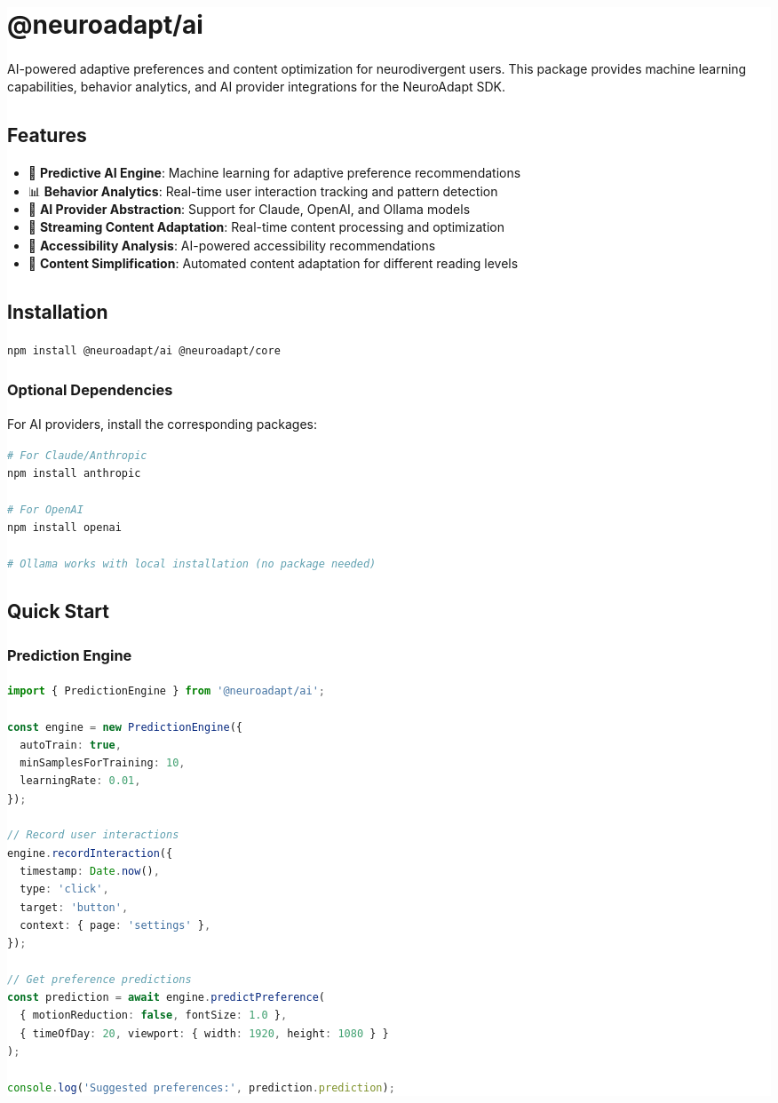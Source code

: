 # @neuroadapt/ai

AI-powered adaptive preferences and content optimization for neurodivergent users. This package provides machine learning capabilities, behavior analytics, and AI provider integrations for the NeuroAdapt SDK.

## Features

- 🧠 **Predictive AI Engine**: Machine learning for adaptive preference recommendations
- 📊 **Behavior Analytics**: Real-time user interaction tracking and pattern detection
- 🔌 **AI Provider Abstraction**: Support for Claude, OpenAI, and Ollama models
- 🌊 **Streaming Content Adaptation**: Real-time content processing and optimization
- 🎯 **Accessibility Analysis**: AI-powered accessibility recommendations
- 📝 **Content Simplification**: Automated content adaptation for different reading levels

## Installation

```bash
npm install @neuroadapt/ai @neuroadapt/core
```

### Optional Dependencies

For AI providers, install the corresponding packages:

```bash
# For Claude/Anthropic
npm install anthropic

# For OpenAI
npm install openai

# Ollama works with local installation (no package needed)
```

## Quick Start

### Prediction Engine

```typescript
import { PredictionEngine } from '@neuroadapt/ai';

const engine = new PredictionEngine({
  autoTrain: true,
  minSamplesForTraining: 10,
  learningRate: 0.01,
});

// Record user interactions
engine.recordInteraction({
  timestamp: Date.now(),
  type: 'click',
  target: 'button',
  context: { page: 'settings' },
});

// Get preference predictions
const prediction = await engine.predictPreference(
  { motionReduction: false, fontSize: 1.0 },
  { timeOfDay: 20, viewport: { width: 1920, height: 1080 } }
);

console.log('Suggested preferences:', prediction.prediction);
```